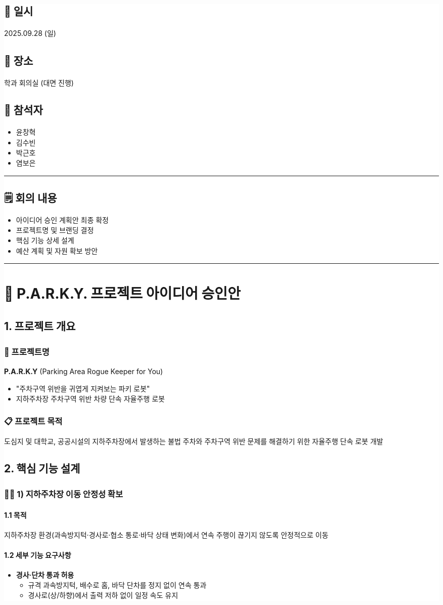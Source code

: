 ## 📅 일시
2025.09.28 (일)

## 📍 장소
학과 회의실 (대면 진행)

## 👥 참석자
- 윤창혁 
- 김수빈
- 박근호 
- 염보은

---

## 🗒️ 회의 내용
- 아이디어 승인 계획안 최종 확정
- 프로젝트명 및 브랜딩 결정
- 핵심 기능 상세 설계
- 예산 계획 및 자원 확보 방안

---

# 🚗 P.A.R.K.Y. 프로젝트 아이디어 승인안

## 1. 프로젝트 개요

### 🎯 프로젝트명
**P.A.R.K.Y** (Parking Area Rogue Keeper for You)
- "주차구역 위반을 귀엽게 지켜보는 파키 로봇"
- 지하주차장 주차구역 위반 차량 단속 자율주행 로봇

### 📋 프로젝트 목적
도심지 및 대학교, 공공시설의 지하주차장에서 발생하는 불법 주차와 주차구역 위반 문제를 해결하기 위한 자율주행 단속 로봇 개발

## 2. 핵심 기능 설계

### 🚶‍♂️ 1) 지하주차장 이동 안정성 확보

#### 1.1 목적
지하주차장 환경(과속방지턱·경사로·협소 통로·바닥 상태 변화)에서 연속 주행이 끊기지 않도록 안정적으로 이동

#### 1.2 세부 기능 요구사항
- **경사·단차 통과 허용**
  - 규격 과속방지턱, 배수로 홈, 바닥 단차를 정지 없이 연속 통과
  - 경사로(상/하향)에서 출력 저하 없이 일정 속도 유지
